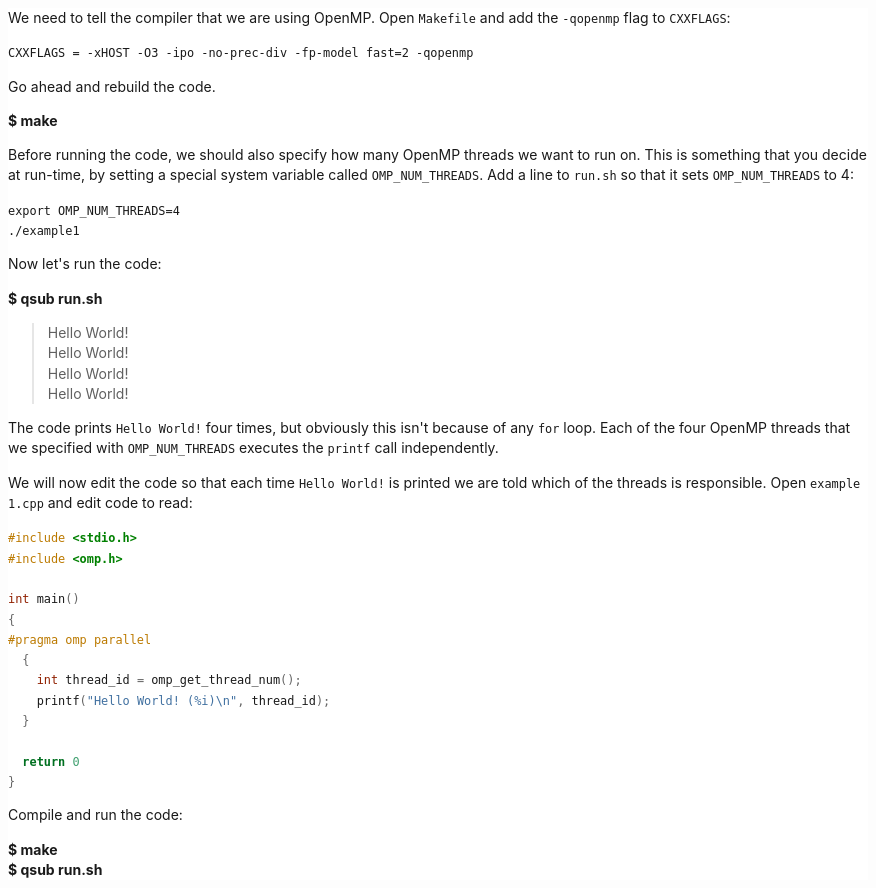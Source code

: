 We need to tell the compiler that we are using OpenMP.
Open `Makefile` and add the `-qopenmp` flag to `CXXFLAGS`:

~~~
CXXFLAGS = -xHOST -O3 -ipo -no-prec-div -fp-model fast=2 -qopenmp
~~~

Go ahead and rebuild the code.

**$ make**

Before running the code, we should also specify how many OpenMP threads we want to run on.
This is something that you decide at run-time, by setting a special system variable called `OMP_NUM_THREADS`.
Add a line to `run.sh` so that it sets `OMP_NUM_THREADS` to 4:

~~~
export OMP_NUM_THREADS=4
./example1
~~~

Now let's run the code:

**$ qsub run.sh**

> Hello World!\
Hello World!\
Hello World!\
Hello World!

The code prints `Hello World!` four times, but obviously this isn't because of any `for` loop.
Each of the four OpenMP threads that we specified with `OMP_NUM_THREADS` executes the `printf` call independently.

We will now edit the code so that each time `Hello World!` is printed we are told which of the threads is responsible.
Open `example1.cpp` and edit code to read:

``` cpp
#include <stdio.h>
#include <omp.h>

int main()
{
#pragma omp parallel
  {
    int thread_id = omp_get_thread_num();
    printf("Hello World! (%i)\n", thread_id);
  }
  
  return 0
}
```

Compile and run the code:

**$ make\
$ qsub run.sh**
